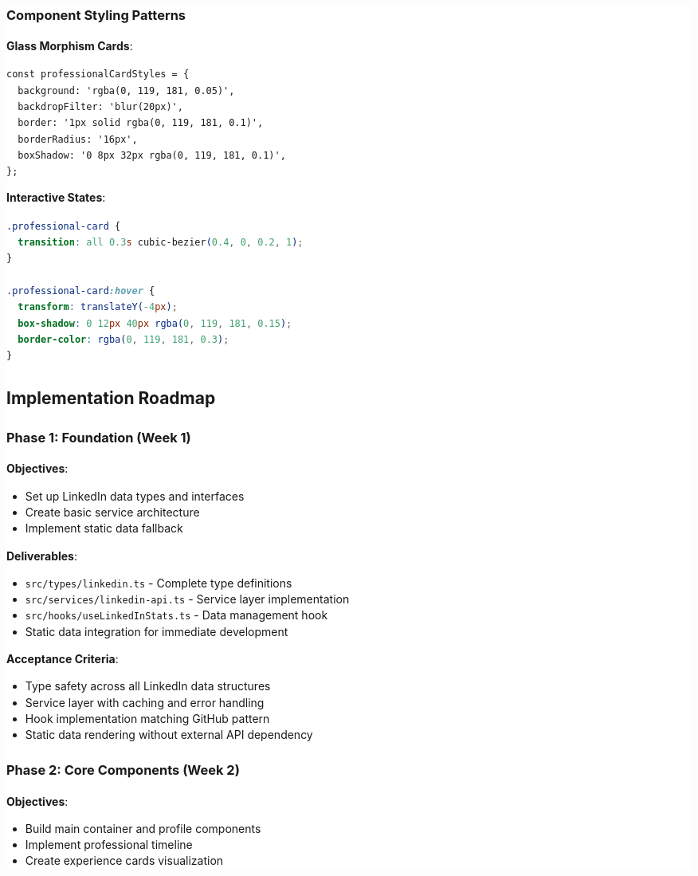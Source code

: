 ### Component Styling Patterns

**Glass Morphism Cards**:
```tsx
const professionalCardStyles = {
  background: 'rgba(0, 119, 181, 0.05)',
  backdropFilter: 'blur(20px)',
  border: '1px solid rgba(0, 119, 181, 0.1)',
  borderRadius: '16px',
  boxShadow: '0 8px 32px rgba(0, 119, 181, 0.1)',
};
```

**Interactive States**:
```css
.professional-card {
  transition: all 0.3s cubic-bezier(0.4, 0, 0.2, 1);
}

.professional-card:hover {
  transform: translateY(-4px);
  box-shadow: 0 12px 40px rgba(0, 119, 181, 0.15);
  border-color: rgba(0, 119, 181, 0.3);
}
```

## Implementation Roadmap

### Phase 1: Foundation (Week 1)

**Objectives**:
- Set up LinkedIn data types and interfaces
- Create basic service architecture
- Implement static data fallback

**Deliverables**:
- `src/types/linkedin.ts` - Complete type definitions
- `src/services/linkedin-api.ts` - Service layer implementation
- `src/hooks/useLinkedInStats.ts` - Data management hook
- Static data integration for immediate development

**Acceptance Criteria**:
- Type safety across all LinkedIn data structures
- Service layer with caching and error handling
- Hook implementation matching GitHub pattern
- Static data rendering without external API dependency

### Phase 2: Core Components (Week 2)

**Objectives**:
- Build main container and profile components
- Implement professional timeline
- Create experience cards visualization
